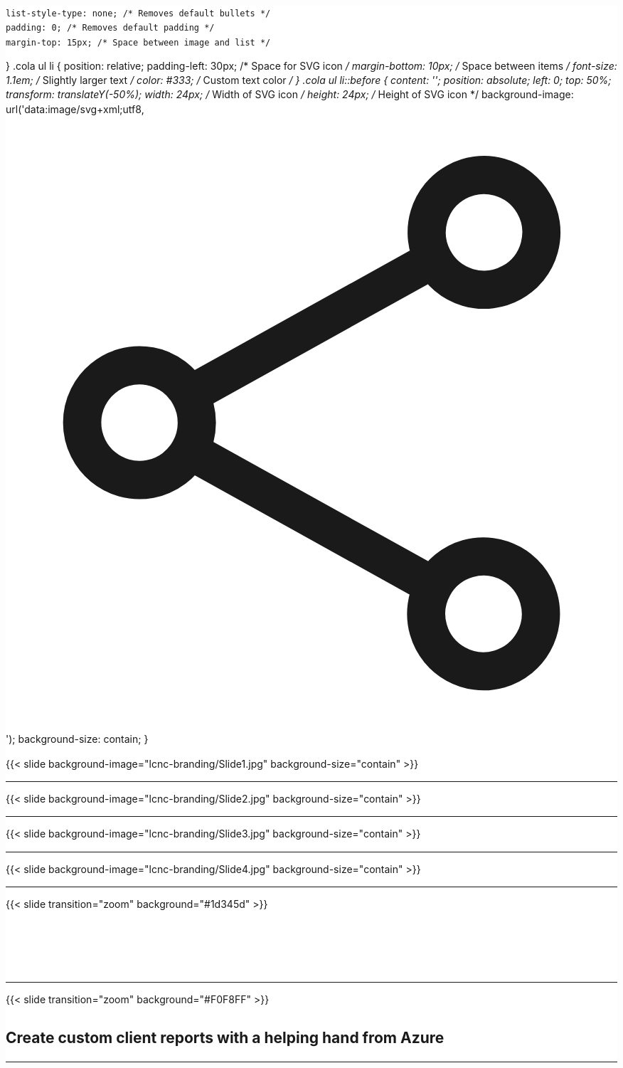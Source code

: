     list-style-type: none; /* Removes default bullets */
    padding: 0; /* Removes default padding */
    margin-top: 15px; /* Space between image and list */
}
.cola ul li {
    position: relative;
    padding-left: 30px; /* Space for SVG icon */
    margin-bottom: 10px; /* Space between items */
    font-size: 1.1em; /* Slightly larger text */
    color: #333; /* Custom text color */
}
.cola ul li::before {
    content: '';
    position: absolute;
    left: 0;
    top: 50%;
    transform: translateY(-50%);
    width: 24px; /* Width of SVG icon */
    height: 24px; /* Height of SVG icon */
    background-image: url('data:image/svg+xml;utf8,<svg xmlns="http://www.w3.org/2000/svg" fill="none" viewBox="0 0 24 24" stroke-width="1.5" stroke="currentColor"><path stroke-linecap="round" stroke-linejoin="round" d="M7.217 10.907a2.25 2.25 0 1 0 0 2.186m0-2.186c.18.324.283.696.283 1.093s-.103.77-.283 1.093m0-2.186 9.566-5.314m-9.566 7.5 9.566 5.314m0 0a2.25 2.25 0 1 0 3.935 2.186 2.25 2.25 0 0 0-3.935-2.186Zm0-12.814a2.25 2.25 0 1 0 3.933-2.185 2.25 2.25 0 0 0-3.933 2.185Z" /></svg>');
    background-size: contain;
}
</style>

{{< slide background-image="lcnc-branding/Slide1.jpg" background-size="contain" >}}

---

{{< slide background-image="lcnc-branding/Slide2.jpg" background-size="contain" >}}

---

{{< slide background-image="lcnc-branding/Slide3.jpg" background-size="contain" >}}

---

{{< slide background-image="lcnc-branding/Slide4.jpg" background-size="contain" >}}

---
{{< slide transition="zoom"  background="#1d345d" >}}

<h1 style="color: white; font-weight: bold; "> Enabling low code developers to </h1>


---
{{< slide transition="zoom"  background="#F0F8FF" >}}

## Create custom client reports with a helping hand from Azure


---